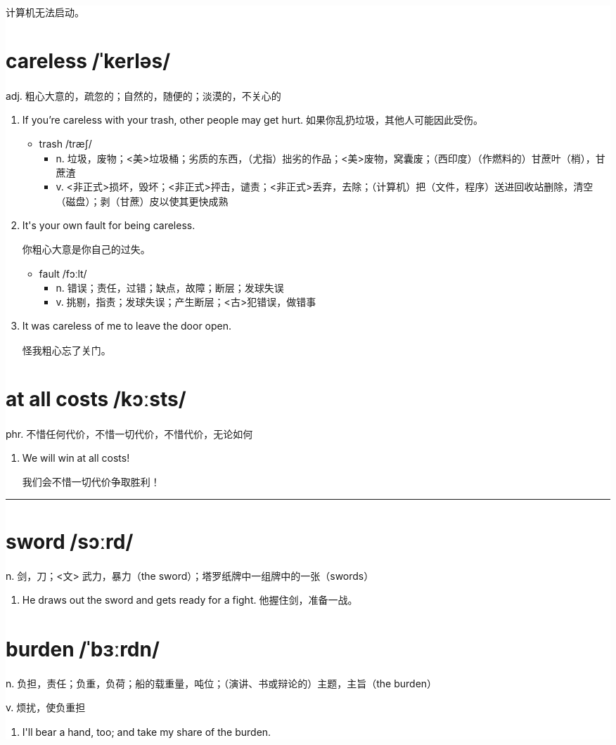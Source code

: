    计算机无法启动。

# careless /ˈkerləs/

adj. 粗心大意的，疏忽的；自然的，随便的；淡漠的，不关心的

1. If you’re careless with your trash, other people may get hurt.
   如果你乱扔垃圾，其他人可能因此受伤。
   + trash  /træʃ/
     + n. 垃圾，废物；<美>垃圾桶；劣质的东西，（尤指）拙劣的作品；<美>废物，窝囊废；（西印度）（作燃料的）甘蔗叶（梢），甘蔗渣
     + v. <非正式>损坏，毁坏；<非正式>抨击，谴责；<非正式>丢弃，去除；（计算机）把（文件，程序）送进回收站删除，清空（磁盘）；剥（甘蔗）皮以使其更快成熟

2. It's your own fault for being careless. 

   你粗心大意是你自己的过失。

   + fault /fɔːlt/
     + n. 错误；责任，过错；缺点，故障；断层；发球失误
     + v. 挑剔，指责；发球失误；产生断层；<古>犯错误，做错事

3. It was careless of me to leave the door open. 

   怪我粗心忘了关门。

# at all costs /kɔːsts/

phr. 不惜任何代价，不惜一切代价，不惜代价，无论如何

1. We will win at all costs! 

   我们会不惜一切代价争取胜利！





---





# sword /sɔːrd/



n. 剑，刀；<文> 武力，暴力（the sword）；塔罗纸牌中一组牌中的一张（swords）

1. He draws out the sword and gets ready for a fight.
   他握住剑，准备一战。

# burden  /ˈbɜːrdn/

n. 负担，责任；负重，负荷；船的载重量，吨位；（演讲、书或辩论的）主题，主旨（the burden）

v. 烦扰，使负重担

1. I'll bear a hand, too; and take my share of the burden. 
